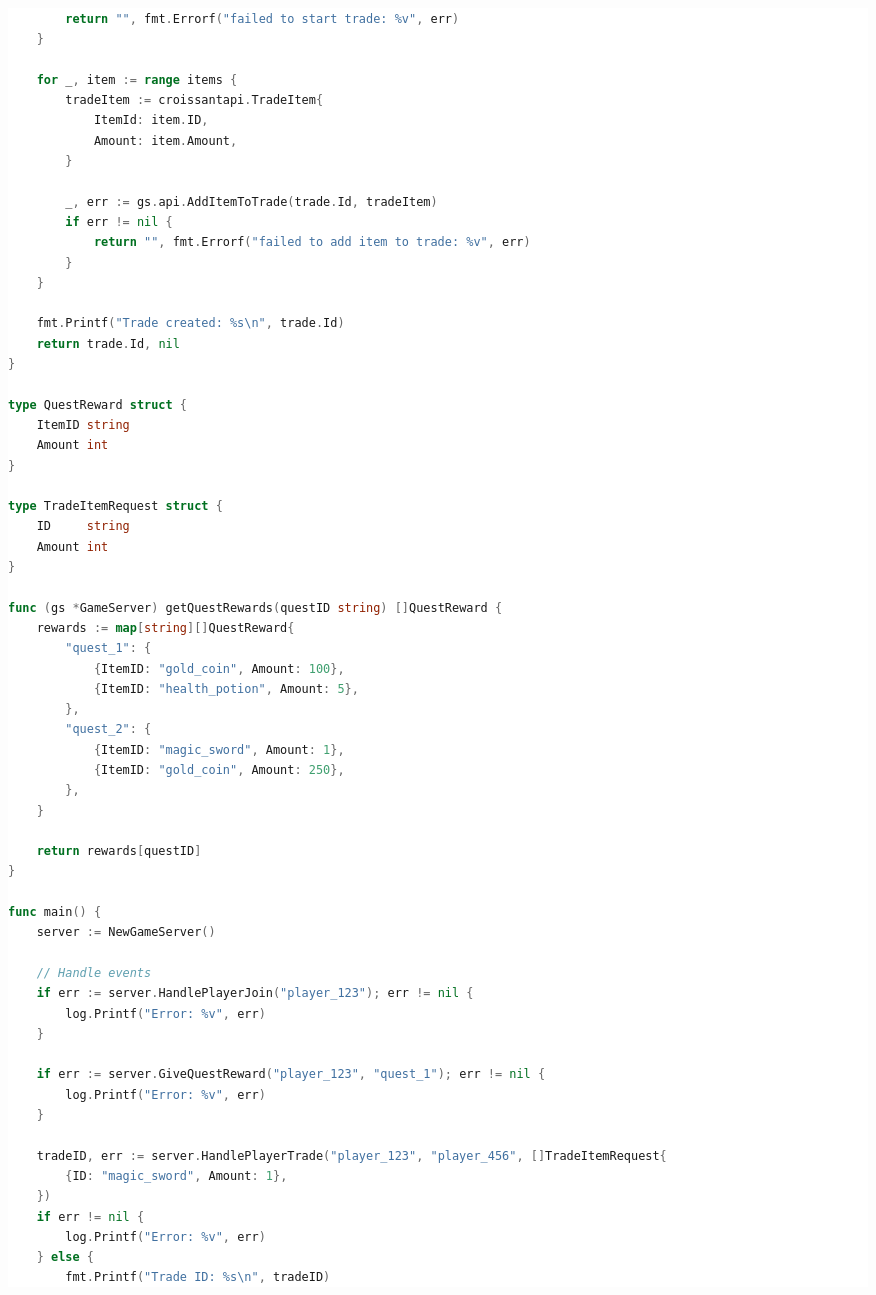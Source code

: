 ```go
        return "", fmt.Errorf("failed to start trade: %v", err)
    }
    
    for _, item := range items {
        tradeItem := croissantapi.TradeItem{
            ItemId: item.ID,
            Amount: item.Amount,
        }
        
        _, err := gs.api.AddItemToTrade(trade.Id, tradeItem)
        if err != nil {
            return "", fmt.Errorf("failed to add item to trade: %v", err)
        }
    }
    
    fmt.Printf("Trade created: %s\n", trade.Id)
    return trade.Id, nil
}

type QuestReward struct {
    ItemID string
    Amount int
}

type TradeItemRequest struct {
    ID     string
    Amount int
}

func (gs *GameServer) getQuestRewards(questID string) []QuestReward {
    rewards := map[string][]QuestReward{
        "quest_1": {
            {ItemID: "gold_coin", Amount: 100},
            {ItemID: "health_potion", Amount: 5},
        },
        "quest_2": {
            {ItemID: "magic_sword", Amount: 1},
            {ItemID: "gold_coin", Amount: 250},
        },
    }
    
    return rewards[questID]
}

func main() {
    server := NewGameServer()
    
    // Handle events
    if err := server.HandlePlayerJoin("player_123"); err != nil {
        log.Printf("Error: %v", err)
    }
    
    if err := server.GiveQuestReward("player_123", "quest_1"); err != nil {
        log.Printf("Error: %v", err)
    }
    
    tradeID, err := server.HandlePlayerTrade("player_123", "player_456", []TradeItemRequest{
        {ID: "magic_sword", Amount: 1},
    })
    if err != nil {
        log.Printf("Error: %v", err)
    } else {
        fmt.Printf("Trade ID: %s\n", tradeID)
```